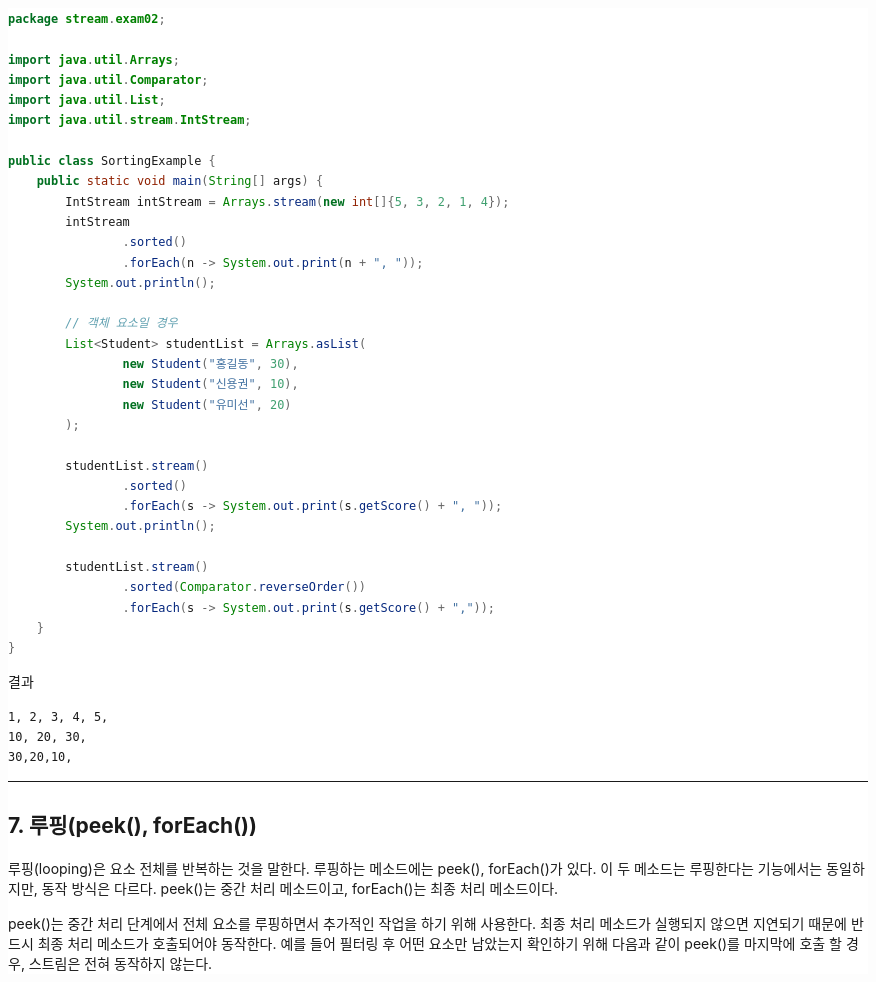 ```java
package stream.exam02;

import java.util.Arrays;
import java.util.Comparator;
import java.util.List;
import java.util.stream.IntStream;

public class SortingExample {
    public static void main(String[] args) {
        IntStream intStream = Arrays.stream(new int[]{5, 3, 2, 1, 4});
        intStream
                .sorted()
                .forEach(n -> System.out.print(n + ", "));
        System.out.println();

        // 객체 요소일 경우
        List<Student> studentList = Arrays.asList(
                new Student("홍길동", 30),
                new Student("신용권", 10),
                new Student("유미선", 20)
        );

        studentList.stream()
                .sorted()
                .forEach(s -> System.out.print(s.getScore() + ", "));
        System.out.println();

        studentList.stream()
                .sorted(Comparator.reverseOrder())
                .forEach(s -> System.out.print(s.getScore() + ","));
    }
}
```

결과

```
1, 2, 3, 4, 5,
10, 20, 30,
30,20,10,
```

<hr>

## 7. 루핑(peek(), forEach())

루핑(looping)은 요소 전체를 반복하는 것을 말한다. 루핑하는 메소드에는 peek(), forEach()가 있다.
이 두 메소드는 루핑한다는 기능에서는 동일하지만, 동작 방식은 다르다. peek()는 중간 처리 메소드이고, forEach()는 최종 처리 메소드이다.
<br>

peek()는 중간 처리 단계에서 전체 요소를 루핑하면서 추가적인 작업을 하기 위해 사용한다. 최종 처리 메소드가 실행되지 않으면 지연되기 때문에 반드시 최종 처리 메소드가 호출되어야 동작한다. 예를 들어 필터링 후 어떤 요소만 남았는지 확인하기 위해 다음과 같이 peek()를 마지막에 호출 할 경우, 스트림은 전혀 동작하지 않는다.
